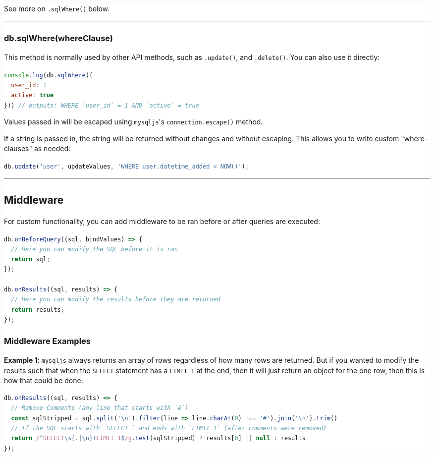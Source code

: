 See more on `.sqlWhere()` below.

<hr>

### db.sqlWhere(whereClause)

This method is normally used by other API methods, such as `.update()`, and `.delete()`. You can also use it directly:

```js
console.log(db.sqlWhere({
  user_id: 1
  active: true
})) // outputs: WHERE `user_id` = 1 AND `active` = true
```

Values passed in will be escaped using `mysqljs`'s `connection.escape()` method.

If a string is passed in, the string will be returned without changes and without escaping. This allows you to write custom "where-clauses" as needed:

```js
db.update('user', updateValues, 'WHERE user.datetime_added < NOW()');
```

<hr>

## Middleware

For custom functionality, you can add middleware to be ran before or after queries are executed:

```js
db.onBeforeQuery((sql, bindValues) => {
  // Here you can modify the SQL before it is ran
  return sql;
});

db.onResults((sql, results) => {
  // Here you can modify the results before they are returned
  return results;
});
```

### Middleware Examples

__Example 1__: `mysqljs` always returns an array of rows regardless of how many rows are returned. But if you wanted to modify the results such that when the `SELECT` statement has a `LIMIT 1` at the end, then it will just return an object for the one row, then this is how that could be done:

```js
db.onResults((sql, results) => {
  // Remove Comments (any line that starts with `#`)
  const sqlStripped = sql.split('\n').filter(line => line.charAt(0) !== '#').join('\n').trim()
  // If the SQL starts with `SELECT ` and ends with `LIMIT 1` (after comments were removed)
  return /^SELECT\s(.|\n)+LIMIT 1$/g.test(sqlStripped) ? results[0] || null : results
});
```
